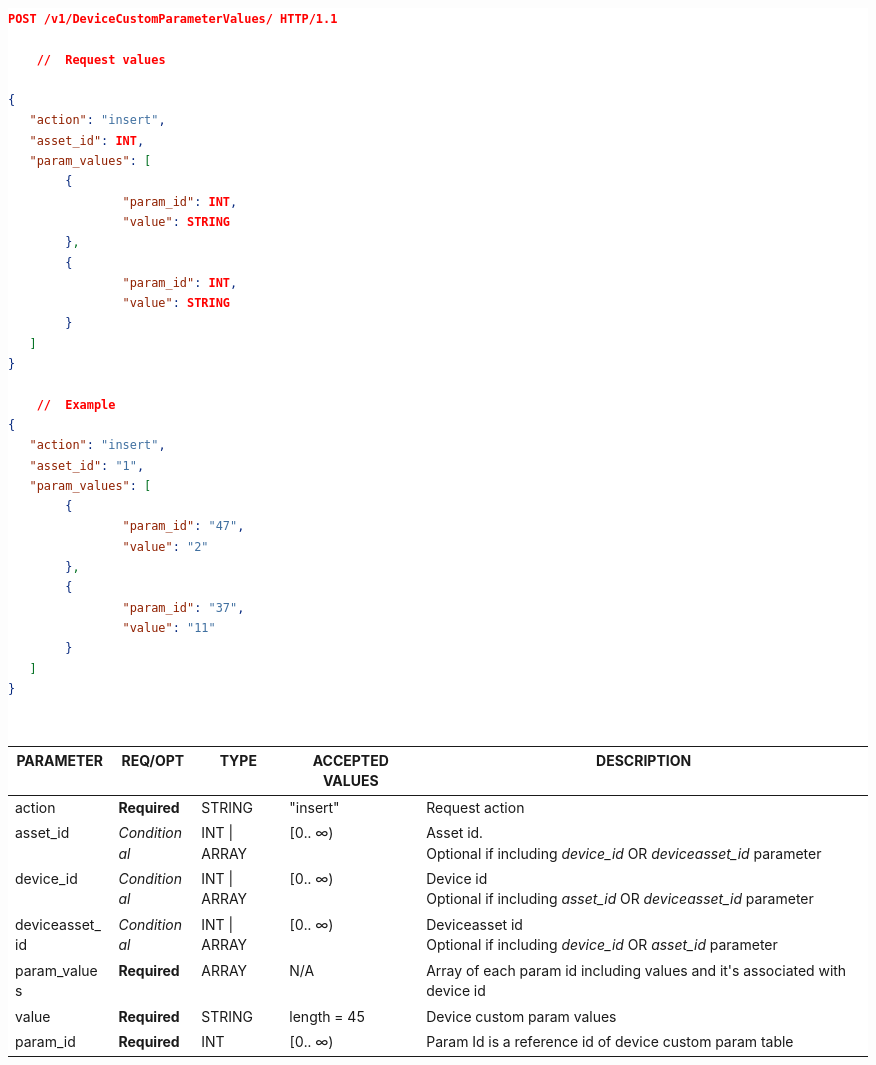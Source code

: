 ```json
POST /v1/DeviceCustomParameterValues/ HTTP/1.1

    //  Request values

{
   "action": "insert",
   "asset_id": INT,
   "param_values": [
        {
                "param_id": INT,
                "value": STRING
        },
        {
                "param_id": INT,
                "value": STRING 
        }
   ]
}

    //  Example 
{
   "action": "insert",
   "asset_id": "1",
   "param_values": [
        {
                "param_id": "47",
                "value": "2"
        },
        {
                "param_id": "37",
                "value": "11" 
        }
   ]
}

```
<br>

| PARAMETER    | REQ/OPT | TYPE | ACCEPTED VALUES | DESCRIPTION |
| ---------    | ------- | ---- | ----------------| ----------- |
| action | **Required** | STRING | "insert" | Request action |
| asset_id | *Conditional* | INT \| ARRAY |[0.. ∞) | Asset id. <br> Optional if including *device_id* OR *deviceasset_id* parameter |
| device_id | *Conditional* | INT \| ARRAY | [0.. ∞) | Device id <br> Optional if including *asset_id* OR *deviceasset_id* parameter|
| deviceasset_id | *Conditional* | INT \| ARRAY | [0.. ∞) | Deviceasset id <br> Optional if including *device_id* OR *asset_id* parameter|
| param_values | **Required** | ARRAY | N/A | Array of each param id including values and it's associated with device id |
| value | **Required** | STRING | length = 45 | Device custom param values |
| param_id | **Required** | INT |  [0.. ∞) | Param Id is a reference id of device custom param table |
